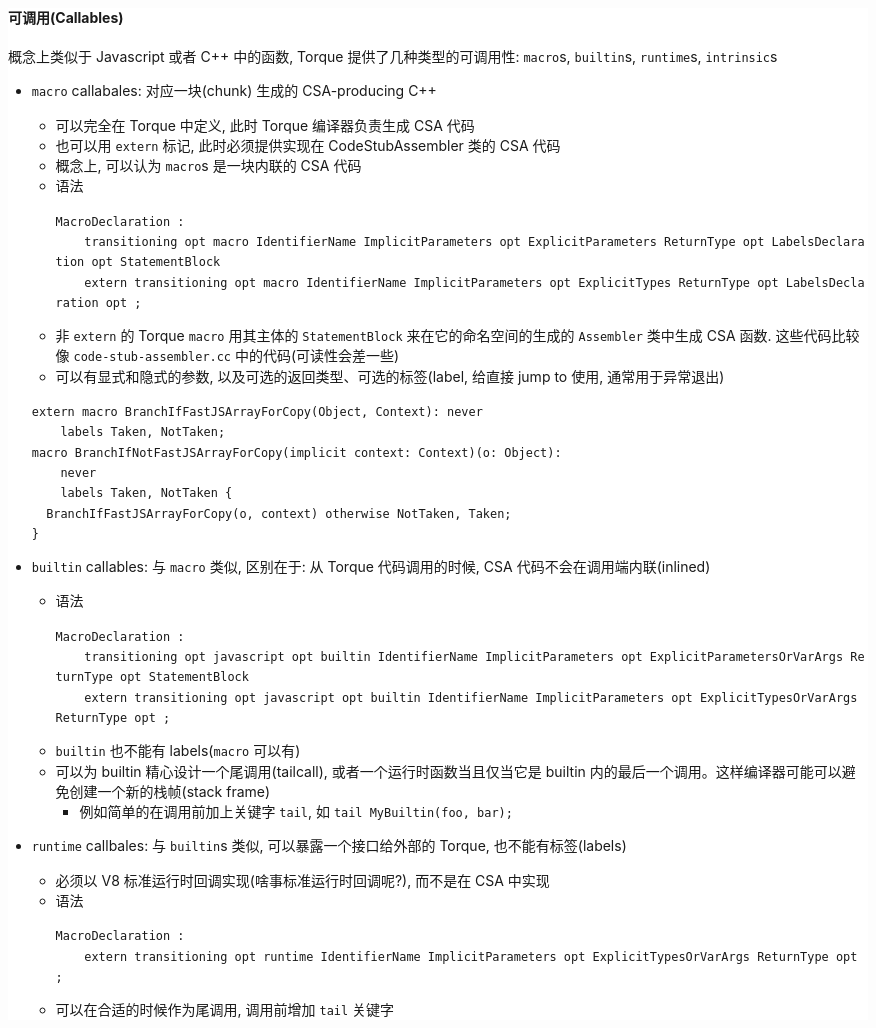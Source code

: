 
#### 可调用(Callables)
概念上类似于 Javascript 或者 C++ 中的函数, Torque 提供了几种类型的可调用性: `macro`s, `builtin`s, `runtime`s, `intrinsic`s

* `macro` callabales: 对应一块(chunk) 生成的 CSA-producing C++
    * 可以完全在 Torque 中定义, 此时 Torque 编译器负责生成 CSA 代码
    * 也可以用 `extern` 标记, 此时必须提供实现在 CodeStubAssembler 类的 CSA 代码
    * 概念上, 可以认为 `macro`s 是一块内联的 CSA 代码
    * 语法
        ```txt
        MacroDeclaration :
            transitioning opt macro IdentifierName ImplicitParameters opt ExplicitParameters ReturnType opt LabelsDeclaration opt StatementBlock
            extern transitioning opt macro IdentifierName ImplicitParameters opt ExplicitTypes ReturnType opt LabelsDeclaration opt ;
        ```
    * 非 `extern` 的 Torque `macro` 用其主体的 `StatementBlock` 来在它的命名空间的生成的 `Assembler` 类中生成 CSA 函数. 这些代码比较像 `code-stub-assembler.cc` 中的代码(可读性会差一些)
    * 可以有显式和隐式的参数, 以及可选的返回类型、可选的标签(label, 给直接 jump to 使用, 通常用于异常退出)
    ```tq
    extern macro BranchIfFastJSArrayForCopy(Object, Context): never
        labels Taken, NotTaken;
    macro BranchIfNotFastJSArrayForCopy(implicit context: Context)(o: Object):
        never
        labels Taken, NotTaken {
      BranchIfFastJSArrayForCopy(o, context) otherwise NotTaken, Taken;
    }
    ```

* `builtin` callables: 与 `macro` 类似, 区别在于: 从 Torque 代码调用的时候, CSA 代码不会在调用端内联(inlined)
    * 语法
        ```tq
        MacroDeclaration :
            transitioning opt javascript opt builtin IdentifierName ImplicitParameters opt ExplicitParametersOrVarArgs ReturnType opt StatementBlock
            extern transitioning opt javascript opt builtin IdentifierName ImplicitParameters opt ExplicitTypesOrVarArgs ReturnType opt ;
        ```
    * `builtin` 也不能有 labels(`macro` 可以有)
    * 可以为 builtin 精心设计一个尾调用(tailcall), 或者一个运行时函数当且仅当它是 builtin 内的最后一个调用。这样编译器可能可以避免创建一个新的栈帧(stack frame)
        * 例如简单的在调用前加上关键字 `tail`, 如 `tail MyBuiltin(foo, bar);`

* `runtime` callbales: 与 `builtin`s 类似, 可以暴露一个接口给外部的 Torque, 也不能有标签(labels)
    * 必须以 V8 标准运行时回调实现(啥事标准运行时回调呢?), 而不是在 CSA 中实现
    * 语法
        ```tq
        MacroDeclaration :
            extern transitioning opt runtime IdentifierName ImplicitParameters opt ExplicitTypesOrVarArgs ReturnType opt ;
        ```
    * 可以在合适的时候作为尾调用, 调用前增加 `tail` 关键字
